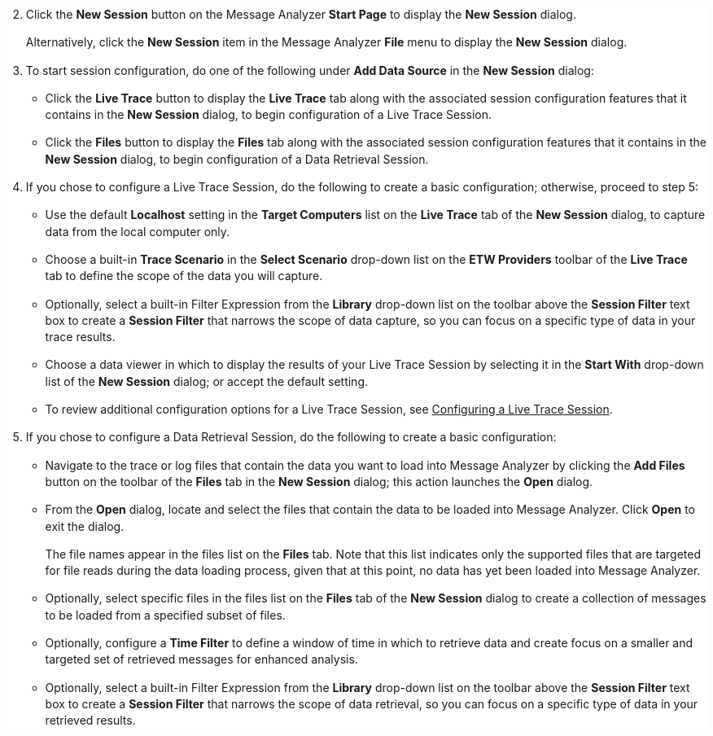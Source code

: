 2.  Click the **New Session** button on the Message Analyzer **Start Page** to display the **New Session** dialog.  
  
     Alternatively, click the **New Session** item in the Message Analyzer **File** menu to display the **New Session** dialog.  
  
3.  To start session configuration, do one of the following under **Add Data Source** in the **New Session** dialog:  
  
    -   Click the **Live Trace** button to display the **Live Trace** tab along with the associated session configuration features that it contains in the **New Session** dialog, to begin configuration of a Live Trace Session.  
  
    -   Click the **Files** button to display the **Files** tab along with the associated session configuration features that it contains in the **New Session** dialog, to begin configuration of a Data Retrieval Session.  
  
4.  If you chose to configure a Live Trace Session, do the following to create a basic configuration; otherwise, proceed to step 5:  
  
    -   Use the default **Localhost** setting in the **Target Computers** list on the **Live Trace** tab of the **New Session** dialog, to capture data from the local computer only.  
  
    -   Choose a built-in **Trace Scenario** in the **Select Scenario** drop-down list on the **ETW Providers** toolbar of the **Live Trace** tab to define the scope of the data you will capture.  
  
    -   Optionally, select a built-in Filter Expression from the **Library** drop-down list on the toolbar above the **Session Filter** text box to create a **Session Filter** that narrows the scope of data capture, so you can focus on a specific type of data in your trace results.  
  
    -   Choose a data viewer in which to display the results of your Live Trace Session by selecting it in the **Start With** drop-down list of the **New Session** dialog; or accept the default setting.  
  
    -   To review additional configuration options for a Live Trace Session, see [Configuring a Live Trace Session](configuring-a-live-trace-session.md).  
  
5.  If you chose to configure a Data Retrieval Session, do the following to create a basic configuration:  
  
    -   Navigate to the trace or log files that contain the data you want to load into Message Analyzer by clicking the **Add Files** button on the toolbar of the **Files** tab in the **New Session** dialog; this action launches the **Open** dialog.  
  
    -   From the **Open** dialog, locate and select the files that contain the data to be loaded into Message Analyzer. Click **Open** to exit the dialog.  
  
         The file names appear in the files list on the **Files** tab. Note that this list indicates only the supported files that are targeted for file reads during the data loading process, given that at this point, no data has yet been loaded into Message Analyzer.  
  
    -   Optionally, select specific files in the files list on the **Files** tab of the **New Session** dialog to create a collection of messages to be loaded from a specified subset of files.  
  
    -   Optionally, configure a **Time Filter** to define a window of time in which to retrieve data and create focus on a smaller and targeted set of retrieved messages for enhanced analysis.  
  
    -   Optionally, select a built-in Filter Expression from the **Library** drop-down list on the toolbar above the **Session Filter** text box to create a **Session Filter** that narrows the scope of data retrieval, so you can focus on a specific type of data in your retrieved results.  
  